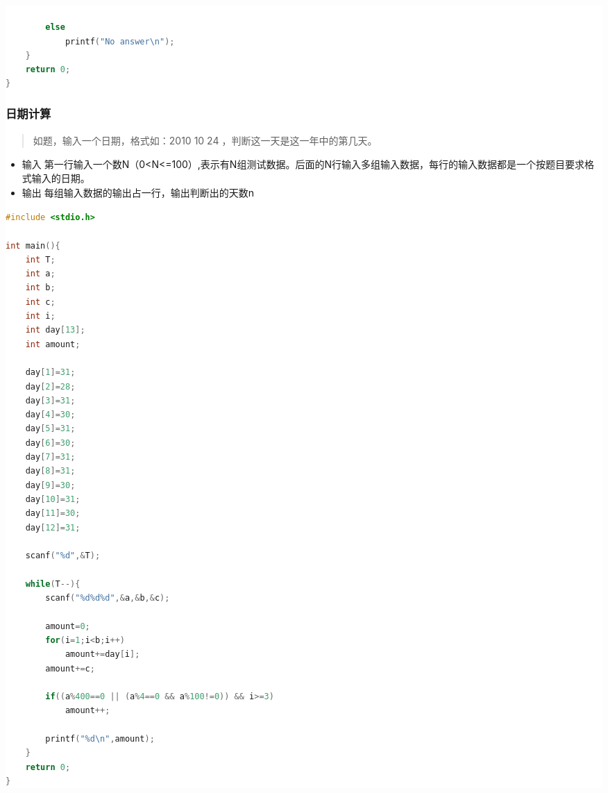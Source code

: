 ```c
            
        else
            printf("No answer\n");    
    }
    return 0;
}
```

### 日期计算

> 如题，输入一个日期，格式如：2010 10 24 ，判断这一天是这一年中的第几天。 

 - 输入
第一行输入一个数N（0<N<=100）,表示有N组测试数据。后面的N行输入多组输入数据，每行的输入数据都是一个按题目要求格式输入的日期。
 - 输出
每组输入数据的输出占一行，输出判断出的天数n

```c
#include <stdio.h> 

int main(){
    int T;
    int a;
    int b;
    int c;
    int i;
    int day[13];
    int amount;
    
    day[1]=31;
    day[2]=28;
    day[3]=31;
    day[4]=30;
    day[5]=31;
    day[6]=30;
    day[7]=31;
    day[8]=31;
    day[9]=30;
    day[10]=31;
    day[11]=30;
    day[12]=31;
    
    scanf("%d",&T);
    
    while(T--){
        scanf("%d%d%d",&a,&b,&c);
        
        amount=0;
        for(i=1;i<b;i++)
            amount+=day[i];
        amount+=c;
        
        if((a%400==0 || (a%4==0 && a%100!=0)) && i>=3)
            amount++;
            
        printf("%d\n",amount);
    }
    return 0;
}
```
